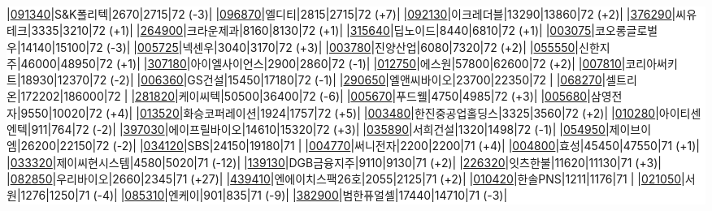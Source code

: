 |[091340](https://finance.daum.net/quotes/A091340)|S&K폴리텍|2670|2715|72 (-3)|
|[096870](https://finance.daum.net/quotes/A096870)|엘디티|2815|2715|72 (+7)|
|[092130](https://finance.daum.net/quotes/A092130)|이크레더블|13290|13860|72 (+2)|
|[376290](https://finance.daum.net/quotes/A376290)|씨유테크|3335|3210|72 (+1)|
|[264900](https://finance.daum.net/quotes/A264900)|크라운제과|8160|8130|72 (+1)|
|[315640](https://finance.daum.net/quotes/A315640)|딥노이드|8440|6810|72 (+1)|
|[003075](https://finance.daum.net/quotes/A003075)|코오롱글로벌우|14140|15100|72 (-3)|
|[005725](https://finance.daum.net/quotes/A005725)|넥센우|3040|3170|72 (+3)|
|[003780](https://finance.daum.net/quotes/A003780)|진양산업|6080|7320|72 (+2)|
|[055550](https://finance.daum.net/quotes/A055550)|신한지주|46000|48950|72 (+1)|
|[307180](https://finance.daum.net/quotes/A307180)|아이엘사이언스|2900|2860|72 (-1)|
|[012750](https://finance.daum.net/quotes/A012750)|에스원|57800|62600|72 (+2)|
|[007810](https://finance.daum.net/quotes/A007810)|코리아써키트|18930|12370|72 (-2)|
|[006360](https://finance.daum.net/quotes/A006360)|GS건설|15450|17180|72 (-1)|
|[290650](https://finance.daum.net/quotes/A290650)|엘앤씨바이오|23700|22350|72 |
|[068270](https://finance.daum.net/quotes/A068270)|셀트리온|172202|186000|72 |
|[281820](https://finance.daum.net/quotes/A281820)|케이씨텍|50500|36400|72 (-6)|
|[005670](https://finance.daum.net/quotes/A005670)|푸드웰|4750|4985|72 (+3)|
|[005680](https://finance.daum.net/quotes/A005680)|삼영전자|9550|10020|72 (+4)|
|[013520](https://finance.daum.net/quotes/A013520)|화승코퍼레이션|1924|1757|72 (+5)|
|[003480](https://finance.daum.net/quotes/A003480)|한진중공업홀딩스|3325|3560|72 (+2)|
|[010280](https://finance.daum.net/quotes/A010280)|아이티센엔텍|911|764|72 (-2)|
|[397030](https://finance.daum.net/quotes/A397030)|에이프릴바이오|14610|15320|72 (+3)|
|[035890](https://finance.daum.net/quotes/A035890)|서희건설|1320|1498|72 (-1)|
|[054950](https://finance.daum.net/quotes/A054950)|제이브이엠|26200|22150|72 (-2)|
|[034120](https://finance.daum.net/quotes/A034120)|SBS|24150|19180|71 |
|[004770](https://finance.daum.net/quotes/A004770)|써니전자|2200|2200|71 (+4)|
|[004800](https://finance.daum.net/quotes/A004800)|효성|45450|47550|71 (+1)|
|[033320](https://finance.daum.net/quotes/A033320)|제이씨현시스템|4580|5020|71 (-12)|
|[139130](https://finance.daum.net/quotes/A139130)|DGB금융지주|9110|9130|71 (+2)|
|[226320](https://finance.daum.net/quotes/A226320)|잇츠한불|11620|11130|71 (+3)|
|[082850](https://finance.daum.net/quotes/A082850)|우리바이오|2660|2345|71 (+27)|
|[439410](https://finance.daum.net/quotes/A439410)|엔에이치스팩26호|2055|2125|71 (+2)|
|[010420](https://finance.daum.net/quotes/A010420)|한솔PNS|1211|1176|71 |
|[021050](https://finance.daum.net/quotes/A021050)|서원|1276|1250|71 (-4)|
|[085310](https://finance.daum.net/quotes/A085310)|엔케이|901|835|71 (-9)|
|[382900](https://finance.daum.net/quotes/A382900)|범한퓨얼셀|17440|14710|71 (-3)|